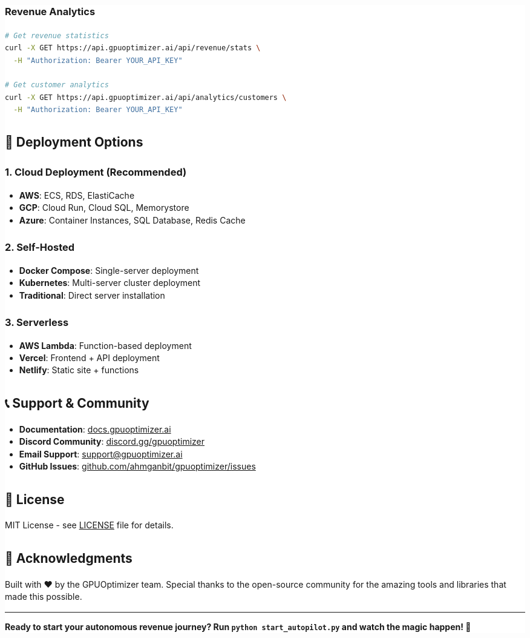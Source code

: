 ### Revenue Analytics
```bash
# Get revenue statistics
curl -X GET https://api.gpuoptimizer.ai/api/revenue/stats \
  -H "Authorization: Bearer YOUR_API_KEY"

# Get customer analytics
curl -X GET https://api.gpuoptimizer.ai/api/analytics/customers \
  -H "Authorization: Bearer YOUR_API_KEY"
```

## 🚀 Deployment Options

### 1. Cloud Deployment (Recommended)
- **AWS**: ECS, RDS, ElastiCache
- **GCP**: Cloud Run, Cloud SQL, Memorystore
- **Azure**: Container Instances, SQL Database, Redis Cache

### 2. Self-Hosted
- **Docker Compose**: Single-server deployment
- **Kubernetes**: Multi-server cluster deployment
- **Traditional**: Direct server installation

### 3. Serverless
- **AWS Lambda**: Function-based deployment
- **Vercel**: Frontend + API deployment
- **Netlify**: Static site + functions

## 📞 Support & Community

- **Documentation**: [docs.gpuoptimizer.ai](https://docs.gpuoptimizer.ai)
- **Discord Community**: [discord.gg/gpuoptimizer](https://discord.gg/gpuoptimizer)
- **Email Support**: support@gpuoptimizer.ai
- **GitHub Issues**: [github.com/ahmganbit/gpuoptimizer/issues](https://github.com/ahmganbit/gpuoptimizer/issues)

## 📄 License

MIT License - see [LICENSE](LICENSE) file for details.

## 🙏 Acknowledgments

Built with ❤️ by the GPUOptimizer team. Special thanks to the open-source community for the amazing tools and libraries that made this possible.

---

**Ready to start your autonomous revenue journey? Run `python start_autopilot.py` and watch the magic happen! 🚀**
